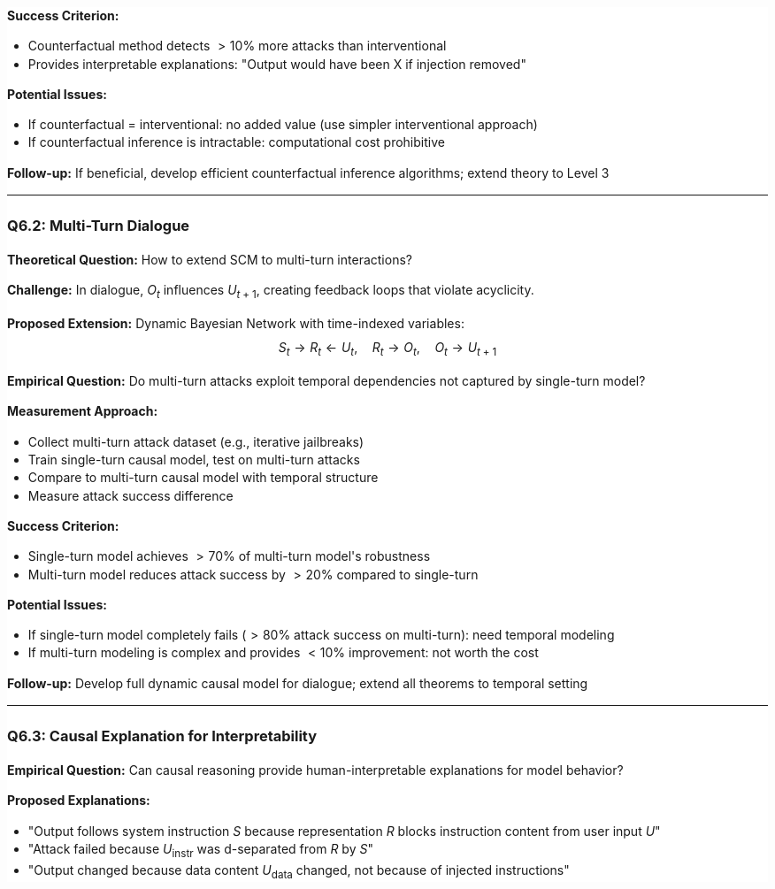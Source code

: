 **Success Criterion:**
- Counterfactual method detects $> 10\%$ more attacks than interventional
- Provides interpretable explanations: "Output would have been X if injection removed"

**Potential Issues:**
- If counterfactual = interventional: no added value (use simpler interventional approach)
- If counterfactual inference is intractable: computational cost prohibitive

**Follow-up:** If beneficial, develop efficient counterfactual inference algorithms; extend theory to Level 3

---

### Q6.2: Multi-Turn Dialogue

**Theoretical Question:** How to extend SCM to multi-turn interactions?

**Challenge:** In dialogue, $O_t$ influences $U_{t+1}$, creating feedback loops that violate acyclicity.

**Proposed Extension:** Dynamic Bayesian Network with time-indexed variables:
$$S_t \to R_t \leftarrow U_t, \quad R_t \to O_t, \quad O_t \to U_{t+1}$$

**Empirical Question:** Do multi-turn attacks exploit temporal dependencies not captured by single-turn model?

**Measurement Approach:**
- Collect multi-turn attack dataset (e.g., iterative jailbreaks)
- Train single-turn causal model, test on multi-turn attacks
- Compare to multi-turn causal model with temporal structure
- Measure attack success difference

**Success Criterion:**
- Single-turn model achieves $> 70\%$ of multi-turn model's robustness
- Multi-turn model reduces attack success by $> 20\%$ compared to single-turn

**Potential Issues:**
- If single-turn model completely fails ($> 80\%$ attack success on multi-turn): need temporal modeling
- If multi-turn modeling is complex and provides $< 10\%$ improvement: not worth the cost

**Follow-up:** Develop full dynamic causal model for dialogue; extend all theorems to temporal setting

---

### Q6.3: Causal Explanation for Interpretability

**Empirical Question:** Can causal reasoning provide human-interpretable explanations for model behavior?

**Proposed Explanations:**
- "Output follows system instruction $S$ because representation $R$ blocks instruction content from user input $U$"
- "Attack failed because $U_{\text{instr}}$ was d-separated from $R$ by $S$"
- "Output changed because data content $U_{\text{data}}$ changed, not because of injected instructions"
